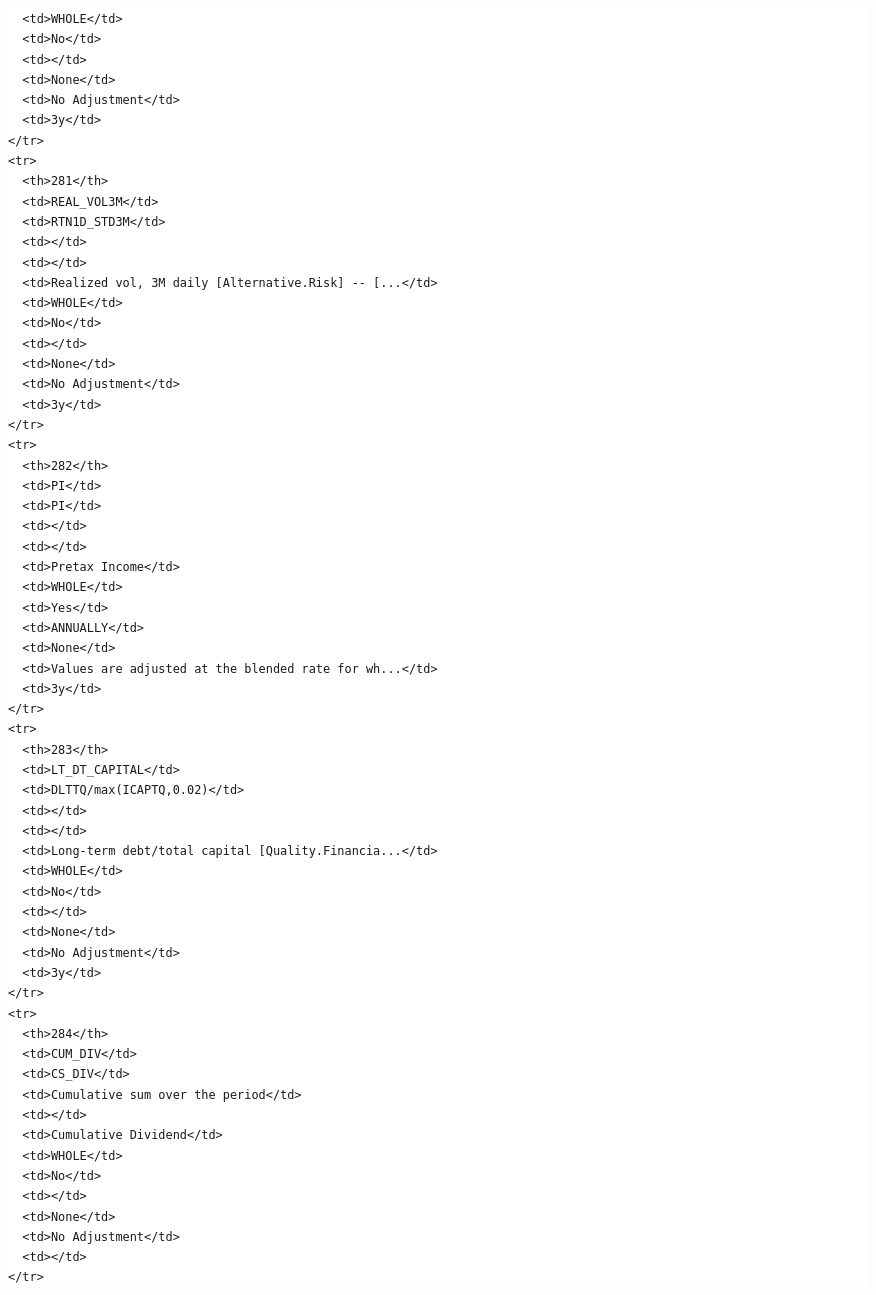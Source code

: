       <td>WHOLE</td>
      <td>No</td>
      <td></td>
      <td>None</td>
      <td>No Adjustment</td>
      <td>3y</td>
    </tr>
    <tr>
      <th>281</th>
      <td>REAL_VOL3M</td>
      <td>RTN1D_STD3M</td>
      <td></td>
      <td></td>
      <td>Realized vol, 3M daily [Alternative.Risk] -- [...</td>
      <td>WHOLE</td>
      <td>No</td>
      <td></td>
      <td>None</td>
      <td>No Adjustment</td>
      <td>3y</td>
    </tr>
    <tr>
      <th>282</th>
      <td>PI</td>
      <td>PI</td>
      <td></td>
      <td></td>
      <td>Pretax Income</td>
      <td>WHOLE</td>
      <td>Yes</td>
      <td>ANNUALLY</td>
      <td>None</td>
      <td>Values are adjusted at the blended rate for wh...</td>
      <td>3y</td>
    </tr>
    <tr>
      <th>283</th>
      <td>LT_DT_CAPITAL</td>
      <td>DLTTQ/max(ICAPTQ,0.02)</td>
      <td></td>
      <td></td>
      <td>Long-term debt/total capital [Quality.Financia...</td>
      <td>WHOLE</td>
      <td>No</td>
      <td></td>
      <td>None</td>
      <td>No Adjustment</td>
      <td>3y</td>
    </tr>
    <tr>
      <th>284</th>
      <td>CUM_DIV</td>
      <td>CS_DIV</td>
      <td>Cumulative sum over the period</td>
      <td></td>
      <td>Cumulative Dividend</td>
      <td>WHOLE</td>
      <td>No</td>
      <td></td>
      <td>None</td>
      <td>No Adjustment</td>
      <td></td>
    </tr>
  </tbody>